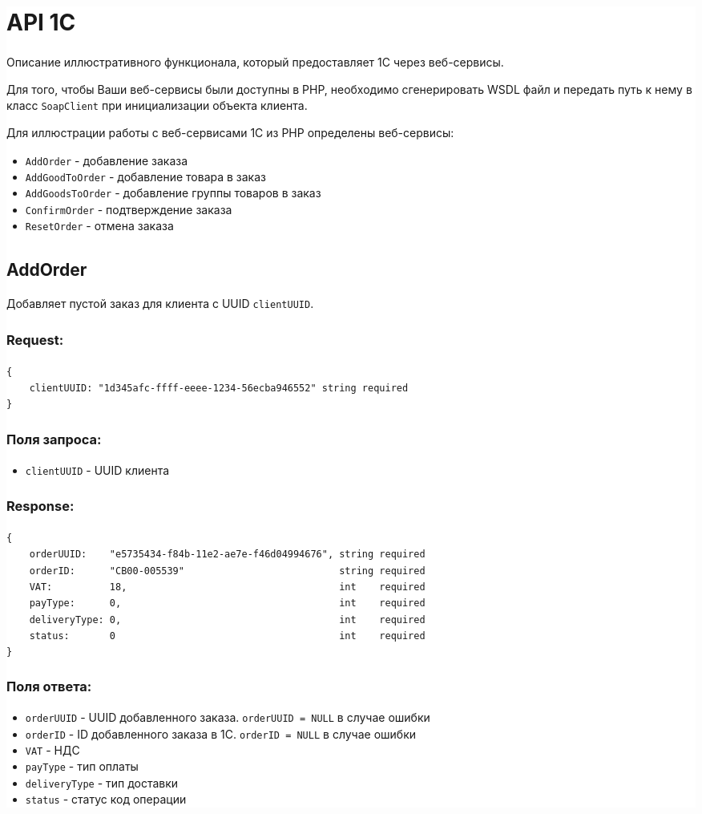 
# API 1С

Описание иллюстративного функционала, который предоставляет 1С через веб-сервисы.

Для того, чтобы Ваши веб-сервисы были доступны в PHP, необходимо сгенерировать WSDL файл и передать путь к нему в класс `SoapClient` при инициализации объекта клиента.

Для иллюстрации работы с веб-сервисами 1С из PHP определены веб-сервисы:

* `AddOrder` - добавление заказа
* `AddGoodToOrder` - добавление товара в заказ
* `AddGoodsToOrder` - добавление группы товаров в заказ
* `ConfirmOrder` - подтверждение заказа
* `ResetOrder` - отмена заказа

## AddOrder

Добавляет пустой заказ для клиента с UUID `clientUUID`.

### Request:

```
{
    clientUUID: "1d345afc-ffff-eeee-1234-56ecba946552" string required
}
```

### Поля запроса:

- `clientUUID` - UUID клиента

### Response:

```
{
    orderUUID:    "e5735434-f84b-11e2-ae7e-f46d04994676", string required
    orderID:      "СВ00-005539"                           string required
    VAT:          18,                                     int    required
    payType:      0,                                      int    required
    deliveryType: 0,                                      int    required
    status:       0                                       int    required
}
```

### Поля ответа:

- `orderUUID` - UUID добавленного заказа. `orderUUID = NULL` в случае ошибки
- `orderID` - ID добавленного заказа в 1С. `orderID = NULL` в случае ошибки
- `VAT` - НДС
- `payType` - тип оплаты
- `deliveryType` - тип доставки
- `status` - статус код операции

